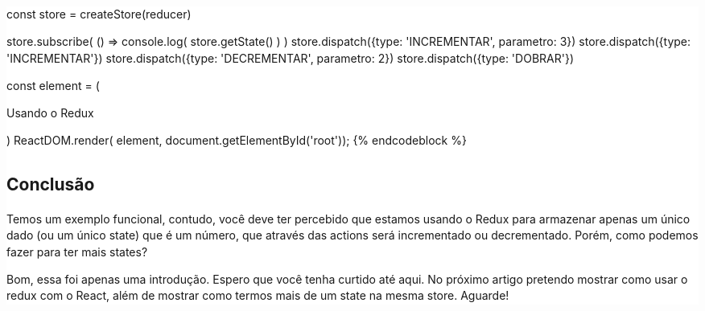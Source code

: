 const store = createStore(reducer)

store.subscribe( () => console.log( store.getState() ) )
store.dispatch({type: 'INCREMENTAR', parametro: 3})
store.dispatch({type: 'INCREMENTAR'})
store.dispatch({type: 'DECREMENTAR', parametro: 2})
store.dispatch({type: 'DOBRAR'})

const element = (
    <div>
        <p>Usando o Redux</p>
    </div>
)
ReactDOM.render( element, document.getElementById('root'));
{% endcodeblock %}

## Conclusão

Temos um exemplo funcional, contudo, você deve ter percebido que estamos usando o Redux para armazenar apenas um único dado (ou um único state) que é um número, que através das actions será incrementado ou decrementado. Porém, como podemos fazer para ter mais states? 

Bom, essa foi apenas uma introdução. Espero que você tenha curtido até aqui. No próximo artigo pretendo mostrar como usar o redux com o React, além de mostrar como termos mais de um state na mesma store. Aguarde!




















